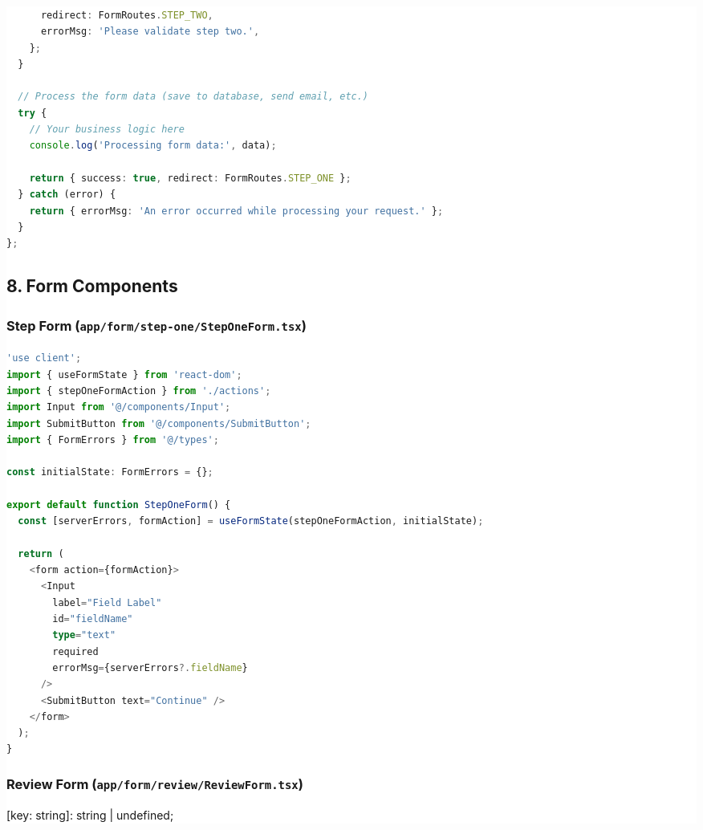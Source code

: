 ```typescript
      redirect: FormRoutes.STEP_TWO,
      errorMsg: 'Please validate step two.',
    };
  }

  // Process the form data (save to database, send email, etc.)
  try {
    // Your business logic here
    console.log('Processing form data:', data);
    
    return { success: true, redirect: FormRoutes.STEP_ONE };
  } catch (error) {
    return { errorMsg: 'An error occurred while processing your request.' };
  }
};
```

## 8. Form Components

### Step Form (`app/form/step-one/StepOneForm.tsx`)

```typescript
'use client';
import { useFormState } from 'react-dom';
import { stepOneFormAction } from './actions';
import Input from '@/components/Input';
import SubmitButton from '@/components/SubmitButton';
import { FormErrors } from '@/types';

const initialState: FormErrors = {};

export default function StepOneForm() {
  const [serverErrors, formAction] = useFormState(stepOneFormAction, initialState);

  return (
    <form action={formAction}>
      <Input
        label="Field Label"
        id="fieldName"
        type="text"
        required
        errorMsg={serverErrors?.fieldName}
      />
      <SubmitButton text="Continue" />
    </form>
  );
}
```

### Review Form (`app/form/review/ReviewForm.tsx`)


  [key: string]: string | undefined;